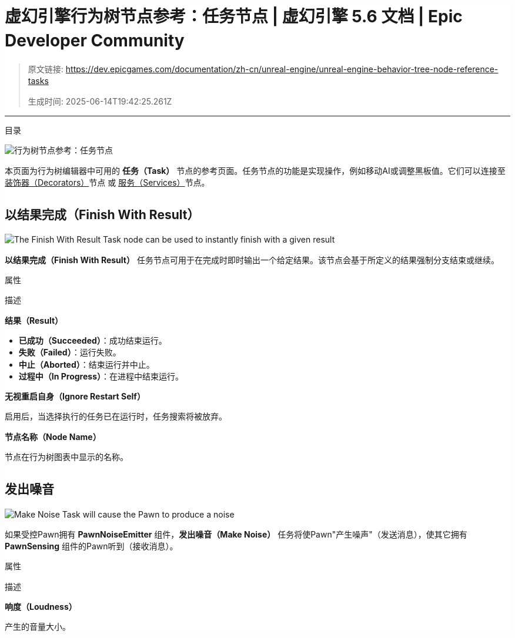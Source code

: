 # 虚幻引擎行为树节点参考：任务节点 | 虚幻引擎 5.6 文档 | Epic Developer Community

> 原文链接: https://dev.epicgames.com/documentation/zh-cn/unreal-engine/unreal-engine-behavior-tree-node-reference-tasks
> 
> 生成时间: 2025-06-14T19:42:25.261Z

---

目录

![行为树节点参考：任务节点](https://dev.epicgames.com/community/api/documentation/image/e3834a51-53d1-4fea-844e-ffe4972a88af?resizing_type=fill&width=1920&height=335)

本页面为行为树编辑器中可用的 **任务（Task）** 节点的参考页面。任务节点的功能是实现操作，例如移动AI或调整黑板值。它们可以连接至 [装饰器（Decorators）](/documentation/zh-cn/unreal-engine/unreal-engine-behavior-tree-node-reference-decorators)节点 或 [服务（Services）](/documentation/zh-cn/unreal-engine/unreal-engine-behavior-tree-node-reference-services)节点。

## 以结果完成（Finish With Result）

![The Finish With Result Task node can be used to instantly finish with a given result](https://d1iv7db44yhgxn.cloudfront.net/documentation/images/2f685f3e-f023-424b-8483-8e15ccee1aac/finish-with-result.png)

**以结果完成（Finish With Result）** 任务节点可用于在完成时即时输出一个给定结果。该节点会基于所定义的结果强制分支结束或继续。

属性

描述

**结果（Result）**

-   **已成功（Succeeded）**：成功结束运行。
-   **失败（Failed）**：运行失败。
-   **中止（Aborted）**：结束运行并中止。
-   **过程中（In Progress）**：在进程中结束运行。

**无视重启自身（Ignore Restart Self）**

启用后，当选择执行的任务已在运行时，任务搜索将被放弃。

**节点名称（Node Name）**

节点在行为树图表中显示的名称。

## 发出噪音

![Make Noise Task will cause the Pawn to produce a noise](https://d1iv7db44yhgxn.cloudfront.net/documentation/images/6a0b0d70-3940-4c6b-824f-cdb2261fc60b/make-noise-node.png)

如果受控Pawn拥有 **PawnNoiseEmitter** 组件，**发出噪音（Make Noise）** 任务将使Pawn"产生噪声"（发送消息），使其它拥有 **PawnSensing** 组件的Pawn听到（接收消息）。

属性

描述

**响度（Loudness）**

产生的音量大小。
